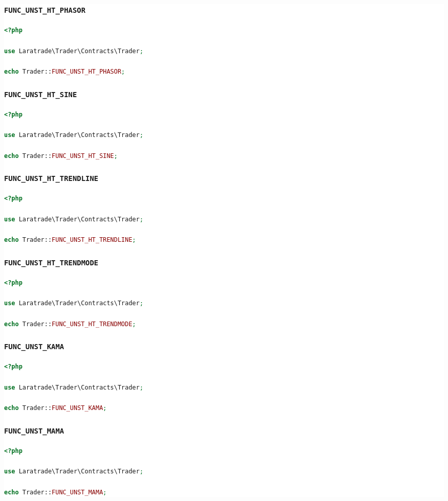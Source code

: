 ### `FUNC_UNST_HT_PHASOR`

``` php
<?php

use Laratrade\Trader\Contracts\Trader;

echo Trader::FUNC_UNST_HT_PHASOR;
```

### `FUNC_UNST_HT_SINE`

``` php
<?php

use Laratrade\Trader\Contracts\Trader;

echo Trader::FUNC_UNST_HT_SINE;
```

### `FUNC_UNST_HT_TRENDLINE`

``` php
<?php

use Laratrade\Trader\Contracts\Trader;

echo Trader::FUNC_UNST_HT_TRENDLINE;
```

### `FUNC_UNST_HT_TRENDMODE`

``` php
<?php

use Laratrade\Trader\Contracts\Trader;

echo Trader::FUNC_UNST_HT_TRENDMODE;
```

### `FUNC_UNST_KAMA`

``` php
<?php

use Laratrade\Trader\Contracts\Trader;

echo Trader::FUNC_UNST_KAMA;
```

### `FUNC_UNST_MAMA`

``` php
<?php

use Laratrade\Trader\Contracts\Trader;

echo Trader::FUNC_UNST_MAMA;
```
